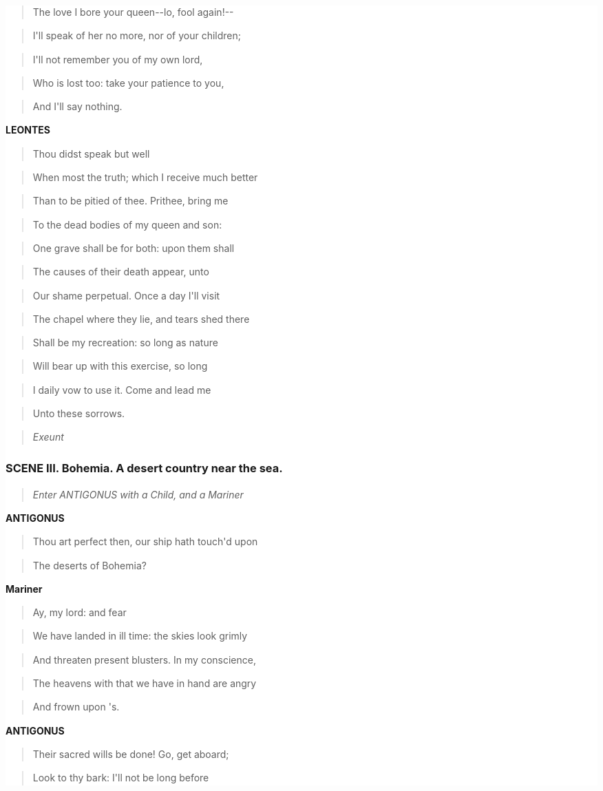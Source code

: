> The love I bore your queen--lo, fool again!--  

> I'll speak of her no more, nor of your children;  

> I'll not remember you of my own lord,  

> Who is lost too: take your patience to you,  

> And I'll say nothing.  

**LEONTES**

> Thou didst speak but well  

> When most the truth; which I receive much better  

> Than to be pitied of thee. Prithee, bring me  

> To the dead bodies of my queen and son:  

> One grave shall be for both: upon them shall  

> The causes of their death appear, unto  

> Our shame perpetual. Once a day I'll visit  

> The chapel where they lie, and tears shed there  

> Shall be my recreation: so long as nature  

> Will bear up with this exercise, so long  

> I daily vow to use it. Come and lead me  

> Unto these sorrows.  

> *Exeunt*

### SCENE III. Bohemia. A desert country near the sea.

> *Enter ANTIGONUS with a Child, and a Mariner*

**ANTIGONUS**

> Thou art perfect then, our ship hath touch'd upon  

> The deserts of Bohemia?  

**Mariner**

> Ay, my lord: and fear  

> We have landed in ill time: the skies look grimly  

> And threaten present blusters. In my conscience,  

> The heavens with that we have in hand are angry  

> And frown upon 's.  

**ANTIGONUS**

> Their sacred wills be done! Go, get aboard;  

> Look to thy bark: I'll not be long before  
